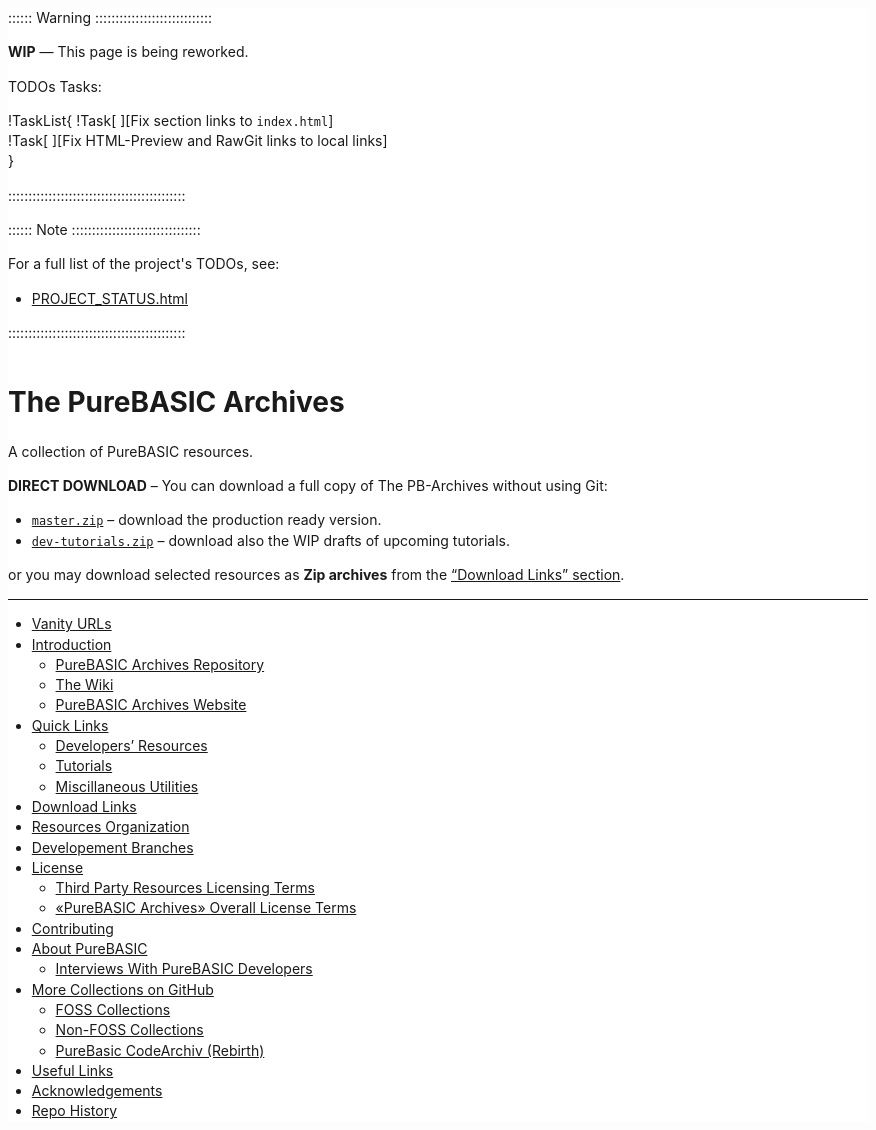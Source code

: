 :::::: Warning :::::::::::::::::::::::::::::

__WIP__ — This page is being reworked.

TODOs Tasks:

!TaskList{
!Task[ ][Fix section links to `index.html`]    
!Task[ ][Fix HTML-Preview and RawGit links to local links]    
}

::::::::::::::::::::::::::::::::::::::::::::

:::::: Note ::::::::::::::::::::::::::::::::

For a full list of the project's TODOs, see:

- [PROJECT_STATUS.html](./PROJECT_STATUS.html)


::::::::::::::::::::::::::::::::::::::::::::

The PureBASIC Archives
======================

A collection of PureBASIC resources.

**DIRECT DOWNLOAD** – You can download a full copy of The PB-Archives without using Git:

-   [`master.zip`](https://github.com/tajmone/purebasic-archives/archive/master.zip) – download the production ready version.
-   [`dev-tutorials.zip`](https://github.com/tajmone/purebasic-archives/archive/dev-tutorials.zip) – download also the WIP drafts of upcoming tutorials.

or you may download selected resources as **Zip archives** from the [“Download Links” section](#download-links).

------------------------------------------------------------------------


-   [Vanity URLs](#vanity-urls)
-   [Introduction](#introduction)
    -   [PureBASIC Archives Repository](#purebasic-archives-repository)
    -   [The Wiki](#the-wiki)
    -   [PureBASIC Archives Website](#purebasic-archives-website)
-   [Quick Links](#quick-links)
    -   [Developers’ Resources](#developers-resources)
    -   [Tutorials](#tutorials)
    -   [Miscillaneous Utilities](#miscillaneous-utilities)
-   [Download Links](#download-links)
-   [Resources Organization](#resources-organization)
-   [Developement Branches](#developement-branches)
-   [License](#license)
    -   [Third Party Resources Licensing Terms](#third-party-resources-licensing-terms)
    -   [«PureBASIC Archives» Overall License Terms](#purebasic-archives-overall-license-terms)
-   [Contributing](#contributing)
-   [About PureBASIC](#about-purebasic)
    -   [Interviews With PureBASIC Developers](#interviews-with-purebasic-developers)
-   [More Collections on GitHub](#more-collections-on-github)
    -   [FOSS Collections](#foss-collections)
    -   [Non-FOSS Collections](#non-foss-collections)
    -   [PureBasic CodeArchiv (Rebirth)](#purebasic-codearchiv-rebirth)
-   [Useful Links](#useful-links)
-   [Acknowledgements](#acknowledgements)
-   [Repo History](#repo-history)
